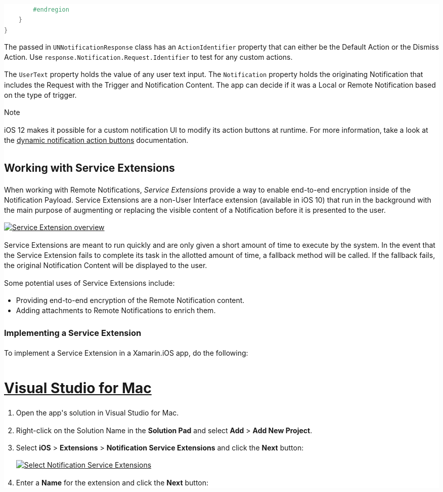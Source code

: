 ```csharp
        #endregion
    }
}
```

The passed in `UNNotificationResponse` class has an `ActionIdentifier` property that can either be the Default Action or the Dismiss Action. Use `response.Notification.Request.Identifier` to test for any custom actions.

The `UserText` property holds the value of any user text input. The `Notification` property holds the originating Notification that includes the Request with the Trigger and Notification Content. The app can decide if it was a Local or Remote Notification based on the type of trigger.

> [!NOTE]
> iOS 12 makes it possible for a custom notification UI to modify its
> action buttons at runtime. For more information, take a look at the
> [dynamic notification action buttons](~/ios/platform/introduction-to-ios12/notifications/dynamic-actions.md)
> documentation.

## Working with Service Extensions

When working with Remote Notifications, _Service Extensions_ provide a way to enable end-to-end encryption inside of the Notification Payload. Service Extensions are a non-User Interface extension (available in iOS 10) that run in the background with the main purpose of augmenting or replacing the visible content of a Notification before it is presented to the user. 

[![Service Extension overview](enhanced-user-notifications-images/extension01.png)](enhanced-user-notifications-images/extension01.png#lightbox)

Service Extensions are meant to run quickly and are only given a short amount of time to execute by the system. In the event that the Service Extension fails to complete its task in the allotted amount of time, a fallback method will be called. If the fallback fails, the original Notification Content will be displayed to the user.

Some potential uses of Service Extensions include:

- Providing end-to-end encryption of the Remote Notification content.
- Adding attachments to Remote Notifications to enrich them.

### Implementing a Service Extension

To implement a Service Extension in a Xamarin.iOS app, do the following:

# [Visual Studio for Mac](#tab/macos)

1. Open the app's solution in Visual Studio for Mac.
2. Right-click on the Solution Name in the **Solution Pad** and select **Add** > **Add New Project**.
3. Select **iOS** > **Extensions** > **Notification Service Extensions** and click the **Next** button: 

    [![Select Notification Service Extensions](enhanced-user-notifications-images/extension02.png)](enhanced-user-notifications-images/extension02.png#lightbox)
4. Enter a **Name** for the extension and click the **Next** button: 
